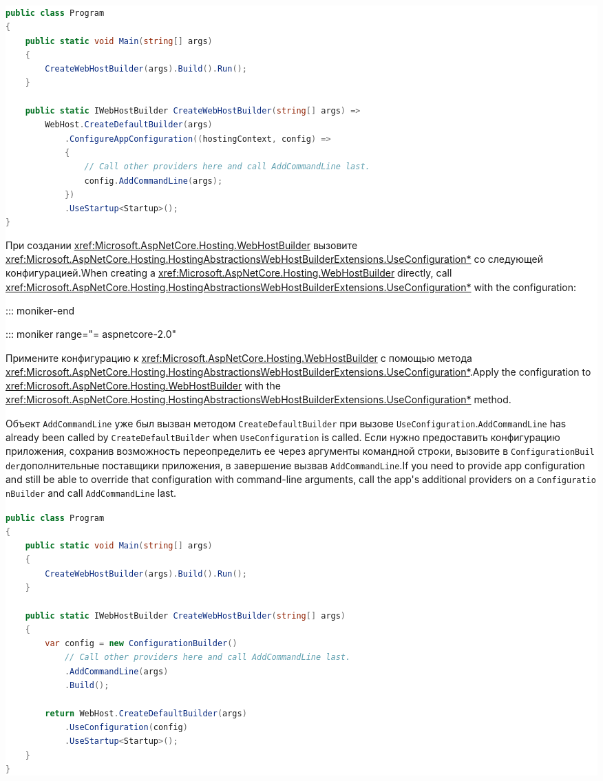 ```csharp
public class Program
{
    public static void Main(string[] args)
    {
        CreateWebHostBuilder(args).Build().Run();
    }

    public static IWebHostBuilder CreateWebHostBuilder(string[] args) =>
        WebHost.CreateDefaultBuilder(args)
            .ConfigureAppConfiguration((hostingContext, config) =>
            {
                // Call other providers here and call AddCommandLine last.
                config.AddCommandLine(args);
            })
            .UseStartup<Startup>();
}
```

<span data-ttu-id="7aca5-270">При создании <xref:Microsoft.AspNetCore.Hosting.WebHostBuilder> вызовите <xref:Microsoft.AspNetCore.Hosting.HostingAbstractionsWebHostBuilderExtensions.UseConfiguration*> со следующей конфигурацией.</span><span class="sxs-lookup"><span data-stu-id="7aca5-270">When creating a <xref:Microsoft.AspNetCore.Hosting.WebHostBuilder> directly, call <xref:Microsoft.AspNetCore.Hosting.HostingAbstractionsWebHostBuilderExtensions.UseConfiguration*> with the configuration:</span></span>

::: moniker-end

::: moniker range="= aspnetcore-2.0"

<span data-ttu-id="7aca5-271">Примените конфигурацию к <xref:Microsoft.AspNetCore.Hosting.WebHostBuilder> с помощью метода <xref:Microsoft.AspNetCore.Hosting.HostingAbstractionsWebHostBuilderExtensions.UseConfiguration*>.</span><span class="sxs-lookup"><span data-stu-id="7aca5-271">Apply the configuration to <xref:Microsoft.AspNetCore.Hosting.WebHostBuilder> with the <xref:Microsoft.AspNetCore.Hosting.HostingAbstractionsWebHostBuilderExtensions.UseConfiguration*> method.</span></span>

<span data-ttu-id="7aca5-272">Объект `AddCommandLine` уже был вызван методом `CreateDefaultBuilder` при вызове `UseConfiguration`.</span><span class="sxs-lookup"><span data-stu-id="7aca5-272">`AddCommandLine` has already been called by `CreateDefaultBuilder` when `UseConfiguration` is called.</span></span> <span data-ttu-id="7aca5-273">Если нужно предоставить конфигурацию приложения, сохранив возможность переопределить ее через аргументы командной строки, вызовите в `ConfigurationBuilder`дополнительные поставщики приложения, в завершение вызвав `AddCommandLine`.</span><span class="sxs-lookup"><span data-stu-id="7aca5-273">If you need to provide app configuration and still be able to override that configuration with command-line arguments, call the app's additional providers on a `ConfigurationBuilder` and call `AddCommandLine` last.</span></span>

```csharp
public class Program
{
    public static void Main(string[] args)
    {
        CreateWebHostBuilder(args).Build().Run();
    }

    public static IWebHostBuilder CreateWebHostBuilder(string[] args)
    {
        var config = new ConfigurationBuilder()
            // Call other providers here and call AddCommandLine last.
            .AddCommandLine(args)
            .Build();

        return WebHost.CreateDefaultBuilder(args)
            .UseConfiguration(config)
            .UseStartup<Startup>();
    }
}
```